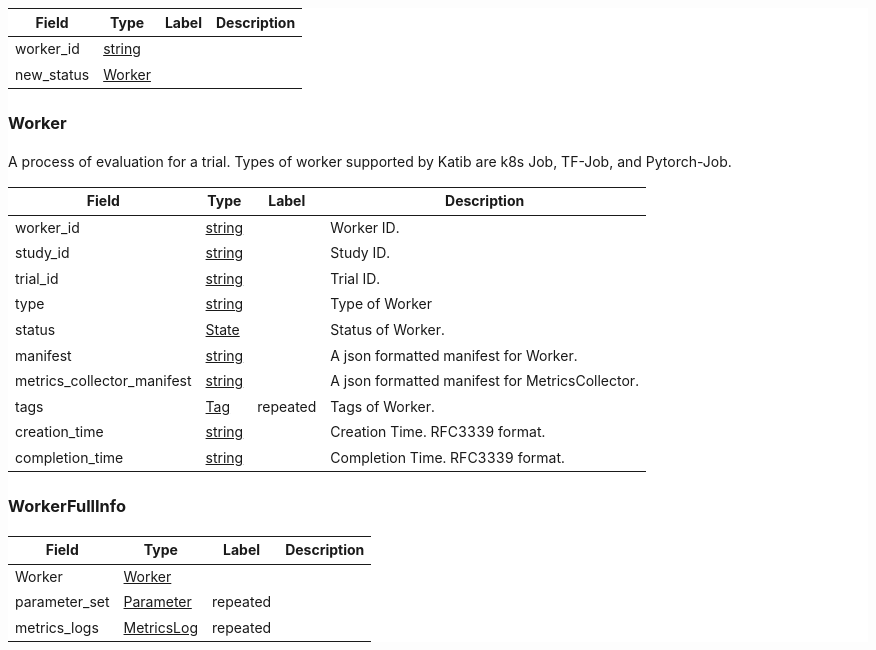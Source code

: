 
| Field | Type | Label | Description |
| ----- | ---- | ----- | ----------- |
| worker_id | [string](#string) |  |  |
| new_status | [Worker](#api.Worker) |  |  |






<a name="api.Worker"/>

### Worker
A process of evaluation for a trial.
Types of worker supported by Katib are k8s Job, TF-Job, and Pytorch-Job.


| Field | Type | Label | Description |
| ----- | ---- | ----- | ----------- |
| worker_id | [string](#string) |  | Worker ID. |
| study_id | [string](#string) |  | Study ID. |
| trial_id | [string](#string) |  | Trial ID. |
| type | [string](#string) |  | Type of Worker |
| status | [State](#api.State) |  | Status of Worker. |
| manifest | [string](#string) |  | A json formatted manifest for Worker. |
| metrics_collector_manifest | [string](#string) |  | A json formatted manifest for MetricsCollector. |
| tags | [Tag](#api.Tag) | repeated | Tags of Worker. |
| creation_time | [string](#string) |  | Creation Time. RFC3339 format. |
| completion_time | [string](#string) |  | Completion Time. RFC3339 format. |






<a name="api.WorkerFullInfo"/>

### WorkerFullInfo



| Field | Type | Label | Description |
| ----- | ---- | ----- | ----------- |
| Worker | [Worker](#api.Worker) |  |  |
| parameter_set | [Parameter](#api.Parameter) | repeated |  |
| metrics_logs | [MetricsLog](#api.MetricsLog) | repeated |  |

